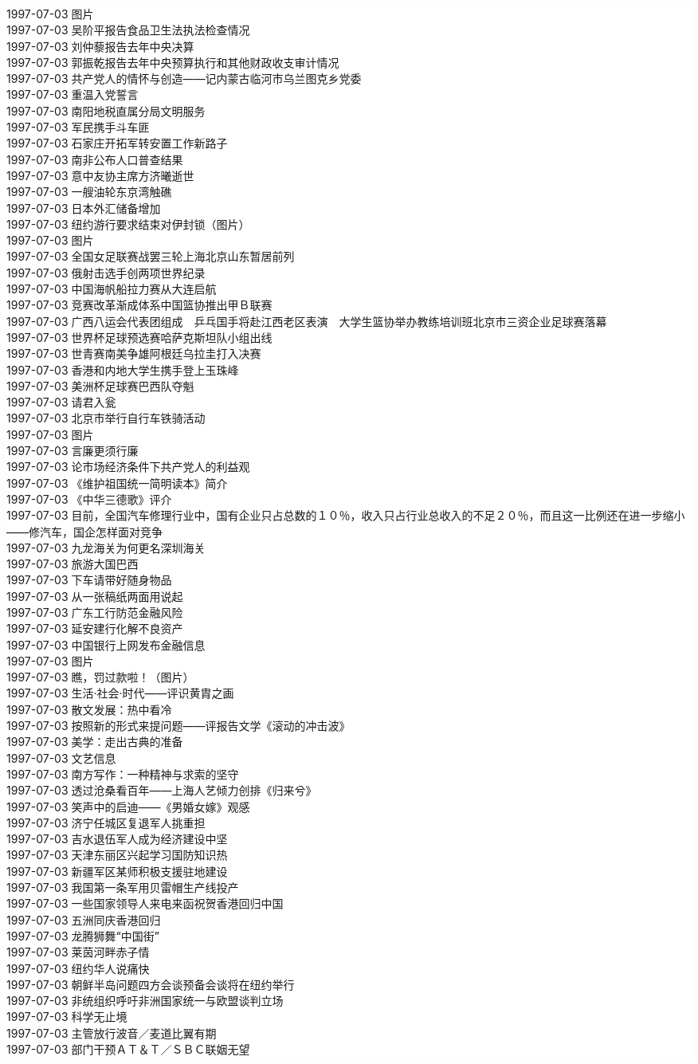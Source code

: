 1997-07-03 图片  
1997-07-03 吴阶平报告食品卫生法执法检查情况  
1997-07-03 刘仲藜报告去年中央决算  
1997-07-03 郭振乾报告去年中央预算执行和其他财政收支审计情况  
1997-07-03 共产党人的情怀与创造——记内蒙古临河市乌兰图克乡党委  
1997-07-03 重温入党誓言  
1997-07-03 南阳地税直属分局文明服务  
1997-07-03 军民携手斗车匪  
1997-07-03 石家庄开拓军转安置工作新路子  
1997-07-03 南非公布人口普查结果  
1997-07-03 意中友协主席方济曦逝世  
1997-07-03 一艘油轮东京湾触礁  
1997-07-03 日本外汇储备增加  
1997-07-03 纽约游行要求结束对伊封锁（图片）  
1997-07-03 图片  
1997-07-03 全国女足联赛战罢三轮上海北京山东暂居前列  
1997-07-03 俄射击选手创两项世界纪录  
1997-07-03 中国海帆船拉力赛从大连启航  
1997-07-03 竞赛改革渐成体系中国篮协推出甲Ｂ联赛  
1997-07-03 广西八运会代表团组成　乒乓国手将赴江西老区表演　大学生篮协举办教练培训班北京市三资企业足球赛落幕  
1997-07-03 世界杯足球预选赛哈萨克斯坦队小组出线  
1997-07-03 世青赛南美争雄阿根廷乌拉圭打入决赛  
1997-07-03 香港和内地大学生携手登上玉珠峰  
1997-07-03 美洲杯足球赛巴西队夺魁  
1997-07-03 请君入瓮  
1997-07-03 北京市举行自行车铁骑活动  
1997-07-03 图片  
1997-07-03 言廉更须行廉  
1997-07-03 论市场经济条件下共产党人的利益观  
1997-07-03 《维护祖国统一简明读本》简介  
1997-07-03 《中华三德歌》评介  
1997-07-03 目前，全国汽车修理行业中，国有企业只占总数的１０％，收入只占行业总收入的不足２０％，而且这一比例还在进一步缩小——修汽车，国企怎样面对竞争  
1997-07-03 九龙海关为何更名深圳海关  
1997-07-03 旅游大国巴西  
1997-07-03 下车请带好随身物品  
1997-07-03 从一张稿纸两面用说起  
1997-07-03 广东工行防范金融风险  
1997-07-03 延安建行化解不良资产  
1997-07-03 中国银行上网发布金融信息  
1997-07-03 图片  
1997-07-03 瞧，罚过款啦！（图片）  
1997-07-03 生活·社会·时代——评识黄胄之画  
1997-07-03 散文发展：热中看冷  
1997-07-03 按照新的形式来提问题——评报告文学《滚动的冲击波》  
1997-07-03 美学：走出古典的准备  
1997-07-03 文艺信息  
1997-07-03 南方写作：一种精神与求索的坚守  
1997-07-03 透过沧桑看百年——上海人艺倾力创排《归来兮》  
1997-07-03 笑声中的启迪——《男婚女嫁》观感  
1997-07-03 济宁任城区复退军人挑重担  
1997-07-03 吉水退伍军人成为经济建设中坚  
1997-07-03 天津东丽区兴起学习国防知识热  
1997-07-03 新疆军区某师积极支援驻地建设  
1997-07-03 我国第一条军用贝雷帽生产线投产  
1997-07-03 一些国家领导人来电来函祝贺香港回归中国  
1997-07-03 五洲同庆香港回归  
1997-07-03 龙腾狮舞“中国街”  
1997-07-03 莱茵河畔赤子情  
1997-07-03 纽约华人说痛快  
1997-07-03 朝鲜半岛问题四方会谈预备会谈将在纽约举行  
1997-07-03 非统组织呼吁非洲国家统一与欧盟谈判立场  
1997-07-03 科学无止境  
1997-07-03 主管放行波音／麦道比翼有期  
1997-07-03 部门干预ＡＴ＆Ｔ／ＳＢＣ联姻无望  